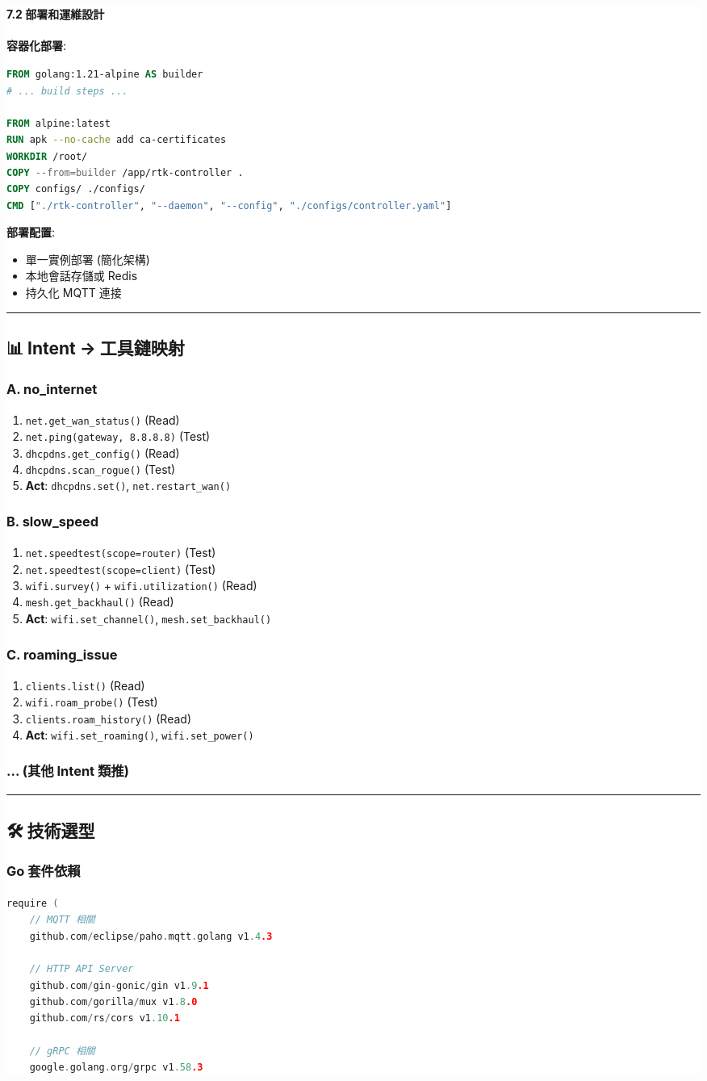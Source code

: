 #### 7.2 部署和運維設計

**容器化部署**:
```dockerfile
FROM golang:1.21-alpine AS builder
# ... build steps ...

FROM alpine:latest
RUN apk --no-cache add ca-certificates
WORKDIR /root/
COPY --from=builder /app/rtk-controller .
COPY configs/ ./configs/
CMD ["./rtk-controller", "--daemon", "--config", "./configs/controller.yaml"]
```

**部署配置**:
- 單一實例部署 (簡化架構)
- 本地會話存儲或 Redis
- 持久化 MQTT 連接

---

## 📊 Intent → 工具鏈映射

### A. no_internet
1. `net.get_wan_status()` (Read)
2. `net.ping(gateway, 8.8.8.8)` (Test)
3. `dhcpdns.get_config()` (Read)
4. `dhcpdns.scan_rogue()` (Test)
5. **Act**: `dhcpdns.set()`, `net.restart_wan()`

### B. slow_speed
1. `net.speedtest(scope=router)` (Test)
2. `net.speedtest(scope=client)` (Test)
3. `wifi.survey()` + `wifi.utilization()` (Read)
4. `mesh.get_backhaul()` (Read)
5. **Act**: `wifi.set_channel()`, `mesh.set_backhaul()`

### C. roaming_issue
1. `clients.list()` (Read)
2. `wifi.roam_probe()` (Test)
3. `clients.roam_history()` (Read)
4. **Act**: `wifi.set_roaming()`, `wifi.set_power()`

### ... (其他 Intent 類推)

---

## 🛠️ 技術選型

### Go 套件依賴
```go
require (
    // MQTT 相關
    github.com/eclipse/paho.mqtt.golang v1.4.3
    
    // HTTP API Server
    github.com/gin-gonic/gin v1.9.1
    github.com/gorilla/mux v1.8.0
    github.com/rs/cors v1.10.1
    
    // gRPC 相關
    google.golang.org/grpc v1.58.3
```